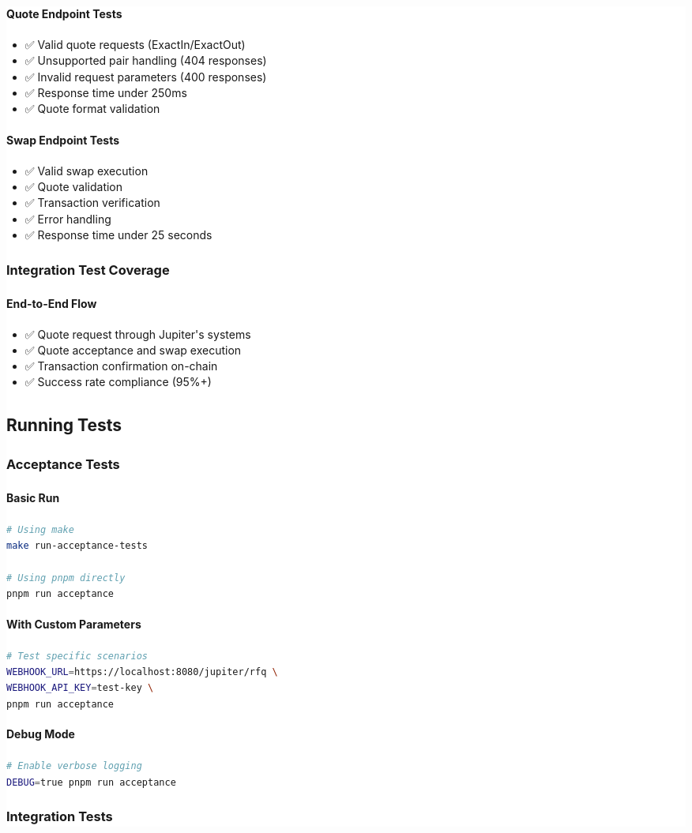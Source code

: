 #### **Quote Endpoint Tests**
- ✅ Valid quote requests (ExactIn/ExactOut)
- ✅ Unsupported pair handling (404 responses)
- ✅ Invalid request parameters (400 responses)
- ✅ Response time under 250ms
- ✅ Quote format validation

#### **Swap Endpoint Tests**
- ✅ Valid swap execution
- ✅ Quote validation
- ✅ Transaction verification
- ✅ Error handling
- ✅ Response time under 25 seconds

### Integration Test Coverage

#### **End-to-End Flow**
- ✅ Quote request through Jupiter's systems
- ✅ Quote acceptance and swap execution
- ✅ Transaction confirmation on-chain
- ✅ Success rate compliance (95%+)

## Running Tests

### Acceptance Tests

#### Basic Run
```bash
# Using make
make run-acceptance-tests

# Using pnpm directly  
pnpm run acceptance
```

#### With Custom Parameters
```bash
# Test specific scenarios
WEBHOOK_URL=https://localhost:8080/jupiter/rfq \
WEBHOOK_API_KEY=test-key \
pnpm run acceptance
```

#### Debug Mode
```bash
# Enable verbose logging
DEBUG=true pnpm run acceptance
```

### Integration Tests

